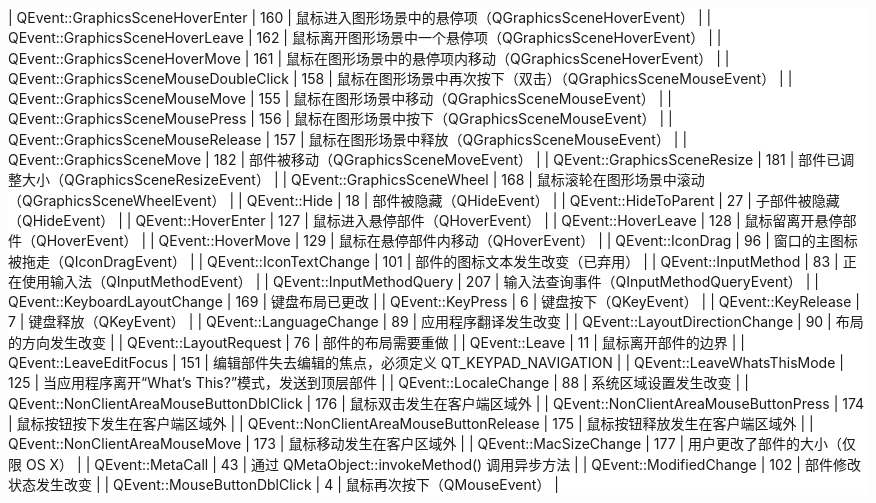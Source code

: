 | QEvent::GraphicsSceneHoverEnter          | 160                 | 鼠标进入图形场景中的悬停项（QGraphicsSceneHoverEvent）       |
| QEvent::GraphicsSceneHoverLeave          | 162                 | 鼠标离开图形场景中一个悬停项（QGraphicsSceneHoverEvent）     |
| QEvent::GraphicsSceneHoverMove           | 161                 | 鼠标在图形场景中的悬停项内移动（QGraphicsSceneHoverEvent）   |
| QEvent::GraphicsSceneMouseDoubleClick    | 158                 | 鼠标在图形场景中再次按下（双击）（QGraphicsSceneMouseEvent） |
| QEvent::GraphicsSceneMouseMove           | 155                 | 鼠标在图形场景中移动（QGraphicsSceneMouseEvent）             |
| QEvent::GraphicsSceneMousePress          | 156                 | 鼠标在图形场景中按下（QGraphicsSceneMouseEvent）             |
| QEvent::GraphicsSceneMouseRelease        | 157                 | 鼠标在图形场景中释放（QGraphicsSceneMouseEvent）             |
| QEvent::GraphicsSceneMove                | 182                 | 部件被移动（QGraphicsSceneMoveEvent）                        |
| QEvent::GraphicsSceneResize              | 181                 | 部件已调整大小（QGraphicsSceneResizeEvent）                  |
| QEvent::GraphicsSceneWheel               | 168                 | 鼠标滚轮在图形场景中滚动（QGraphicsSceneWheelEvent）         |
| QEvent::Hide                             | 18                  | 部件被隐藏（QHideEvent）                                     |
| QEvent::HideToParent                     | 27                  | 子部件被隐藏（QHideEvent）                                   |
| QEvent::HoverEnter                       | 127                 | 鼠标进入悬停部件（QHoverEvent）                              |
| QEvent::HoverLeave                       | 128                 | 鼠标留离开悬停部件（QHoverEvent）                            |
| QEvent::HoverMove                        | 129                 | 鼠标在悬停部件内移动（QHoverEvent）                          |
| QEvent::IconDrag                         | 96                  | 窗口的主图标被拖走（QIconDragEvent）                         |
| QEvent::IconTextChange                   | 101                 | 部件的图标文本发生改变（已弃用）                             |
| QEvent::InputMethod                      | 83                  | 正在使用输入法（QInputMethodEvent）                          |
| QEvent::InputMethodQuery                 | 207                 | 输入法查询事件（QInputMethodQueryEvent）                     |
| QEvent::KeyboardLayoutChange             | 169                 | 键盘布局已更改                                               |
| QEvent::KeyPress                         | 6                   | 键盘按下（QKeyEvent）                                        |
| QEvent::KeyRelease                       | 7                   | 键盘释放（QKeyEvent）                                        |
| QEvent::LanguageChange                   | 89                  | 应用程序翻译发生改变                                         |
| QEvent::LayoutDirectionChange            | 90                  | 布局的方向发生改变                                           |
| QEvent::LayoutRequest                    | 76                  | 部件的布局需要重做                                           |
| QEvent::Leave                            | 11                  | 鼠标离开部件的边界                                           |
| QEvent::LeaveEditFocus                   | 151                 | 编辑部件失去编辑的焦点，必须定义 QT_KEYPAD_NAVIGATION        |
| QEvent::LeaveWhatsThisMode               | 125                 | 当应用程序离开“What’s This?”模式，发送到顶层部件             |
| QEvent::LocaleChange                     | 88                  | 系统区域设置发生改变                                         |
| QEvent::NonClientAreaMouseButtonDblClick | 176                 | 鼠标双击发生在客户端区域外                                   |
| QEvent::NonClientAreaMouseButtonPress    | 174                 | 鼠标按钮按下发生在客户端区域外                               |
| QEvent::NonClientAreaMouseButtonRelease  | 175                 | 鼠标按钮释放发生在客户端区域外                               |
| QEvent::NonClientAreaMouseMove           | 173                 | 鼠标移动发生在客户区域外                                     |
| QEvent::MacSizeChange                    | 177                 | 用户更改了部件的大小（仅限 OS X）                            |
| QEvent::MetaCall                         | 43                  | 通过 QMetaObject::invokeMethod() 调用异步方法                |
| QEvent::ModifiedChange                   | 102                 | 部件修改状态发生改变                                         |
| QEvent::MouseButtonDblClick              | 4                   | 鼠标再次按下（QMouseEvent）                                  |
